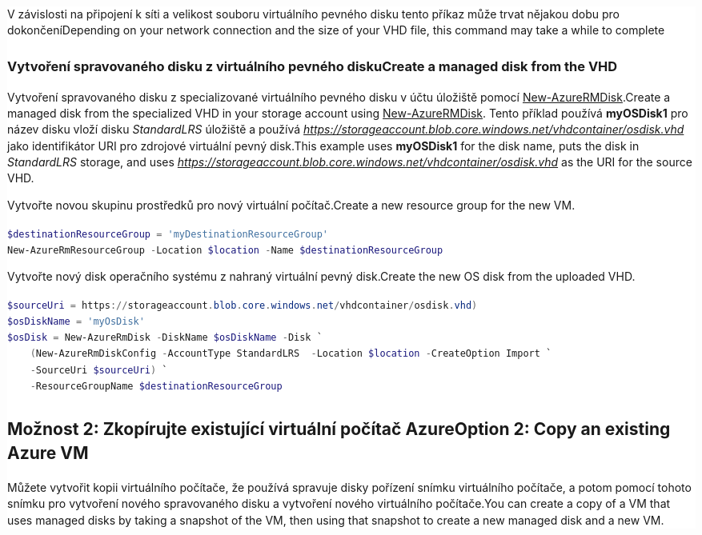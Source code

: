 <span data-ttu-id="cbb18-141">V závislosti na připojení k síti a velikost souboru virtuálního pevného disku tento příkaz může trvat nějakou dobu pro dokončení</span><span class="sxs-lookup"><span data-stu-id="cbb18-141">Depending on your network connection and the size of your VHD file, this command may take a while to complete</span></span>

### <a name="create-a-managed-disk-from-the-vhd"></a><span data-ttu-id="cbb18-142">Vytvoření spravovaného disku z virtuálního pevného disku</span><span class="sxs-lookup"><span data-stu-id="cbb18-142">Create a managed disk from the VHD</span></span>

<span data-ttu-id="cbb18-143">Vytvoření spravovaného disku z specializované virtuálního pevného disku v účtu úložiště pomocí [New-AzureRMDisk](/powershell/module/azurerm.compute/new-azurermdisk).</span><span class="sxs-lookup"><span data-stu-id="cbb18-143">Create a managed disk from the specialized VHD in your storage account using [New-AzureRMDisk](/powershell/module/azurerm.compute/new-azurermdisk).</span></span> <span data-ttu-id="cbb18-144">Tento příklad používá **myOSDisk1** pro název disku vloží disku *StandardLRS* úložiště a používá *https://storageaccount.blob.core.windows.net/vhdcontainer/osdisk.vhd* jako identifikátor URI pro zdrojové virtuální pevný disk.</span><span class="sxs-lookup"><span data-stu-id="cbb18-144">This example uses **myOSDisk1** for the disk name, puts the disk in *StandardLRS* storage, and uses *https://storageaccount.blob.core.windows.net/vhdcontainer/osdisk.vhd* as the URI for the source VHD.</span></span>

<span data-ttu-id="cbb18-145">Vytvořte novou skupinu prostředků pro nový virtuální počítač.</span><span class="sxs-lookup"><span data-stu-id="cbb18-145">Create a new resource group for the new VM.</span></span>

```powershell
$destinationResourceGroup = 'myDestinationResourceGroup'
New-AzureRmResourceGroup -Location $location -Name $destinationResourceGroup
```

<span data-ttu-id="cbb18-146">Vytvořte nový disk operačního systému z nahraný virtuální pevný disk.</span><span class="sxs-lookup"><span data-stu-id="cbb18-146">Create the new OS disk from the uploaded VHD.</span></span> 

```powershell
$sourceUri = https://storageaccount.blob.core.windows.net/vhdcontainer/osdisk.vhd)
$osDiskName = 'myOsDisk'
$osDisk = New-AzureRmDisk -DiskName $osDiskName -Disk `
    (New-AzureRmDiskConfig -AccountType StandardLRS  -Location $location -CreateOption Import `
    -SourceUri $sourceUri) `
    -ResourceGroupName $destinationResourceGroup
```

## <a name="option-2-copy-an-existing-azure-vm"></a><span data-ttu-id="cbb18-147">Možnost 2: Zkopírujte existující virtuální počítač Azure</span><span class="sxs-lookup"><span data-stu-id="cbb18-147">Option 2: Copy an existing Azure VM</span></span>

<span data-ttu-id="cbb18-148">Můžete vytvořit kopii virtuálního počítače, že používá spravuje disky pořízení snímku virtuálního počítače, a potom pomocí tohoto snímku pro vytvoření nového spravovaného disku a vytvoření nového virtuálního počítače.</span><span class="sxs-lookup"><span data-stu-id="cbb18-148">You can create a copy of a VM that uses managed disks by taking a snapshot of the VM, then using that snapshot to create a new managed disk and a new VM.</span></span>
